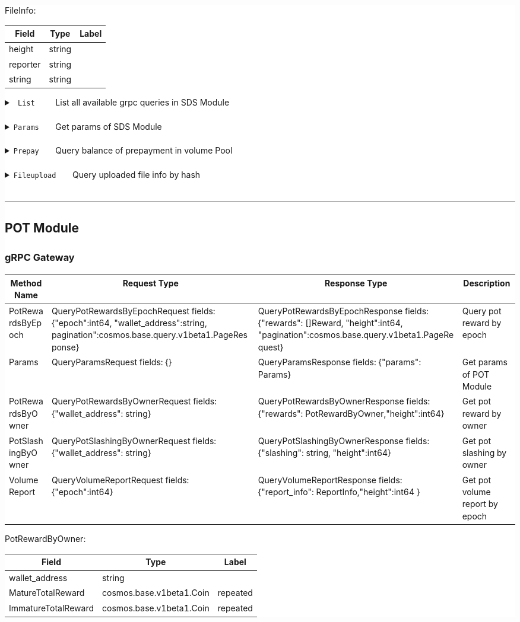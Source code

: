 
FileInfo:

|Field	| Type    | Label |
 |-------|-------|------------|
|height	| string                      | 	     |
|reporter	| string    |       |
|string	| string    |       |


<details><summary><code> List </code> &nbsp;&nbsp;&nbsp;&nbsp;&nbsp; List all available grpc queries in SDS Module</summary></details>
<br>

<details><summary><code>Params</code> &nbsp;&nbsp;&nbsp;&nbsp;&nbsp; Get params of SDS Module</summary></details>
<br>


<details><summary><code>Prepay</code> &nbsp;&nbsp;&nbsp;&nbsp;&nbsp; Query balance of prepayment in volume Pool</summary></details>
<br>


<details><summary><code>Fileupload</code> &nbsp;&nbsp;&nbsp;&nbsp;&nbsp; Query uploaded file info by hash</summary></details>
<br>

***

## POT Module

### gRPC Gateway

 |Method Name	| Request Type                                                                                                                        | Response Type	         | Description         |
 |-------------------------------------------------------------------------------------------------------------------------------------|-----------------|--------------------------------|-------------------|
 |PotRewardsByEpoch	| QueryPotRewardsByEpochRequest  fields: {"epoch":int64, "wallet_address":string, pagination":cosmos.base.query.v1beta1.PageResponse} | 	QueryPotRewardsByEpochResponse fields: {"rewards": []Reward, "height":int64, "pagination":cosmos.base.query.v1beta1.PageRequest} | Query pot reward by epoch      |
 |Params	| QueryParamsRequest  fields: {}                                                                                                      | 	QueryParamsResponse fields: {"params": Params}   | Get params of POT Module       |
 |PotRewardsByOwner	| QueryPotRewardsByOwnerRequest  fields: {"wallet_address": string}                                                                   | 	QueryPotRewardsByOwnerResponse fields: {"rewards": PotRewardByOwner,"height":int64}   | Get pot reward by owner        |
 |PotSlashingByOwner	| QueryPotSlashingByOwnerRequest  fields: {"wallet_address": string}                                                                  | 	QueryPotSlashingByOwnerResponse fields: {"slashing": string, "height":int64}                      | Get pot slashing by owner      |
 |VolumeReport	| QueryVolumeReportRequest  fields: {"epoch":int64}                                                                                   | 	QueryVolumeReportResponse fields: {"report_info": ReportInfo,"height":int64 }       | Get pot volume report by epoch | 

PotRewardByOwner:

|Field	| Type                              | Label |
|-----------------------------|-----------------------------------|------|
|wallet_address	| string                            | 	    |
|MatureTotalReward	| cosmos.base.v1beta1.Coin         |repeated  |
|ImmatureTotalReward	| cosmos.base.v1beta1.Coin     | repeated    |
